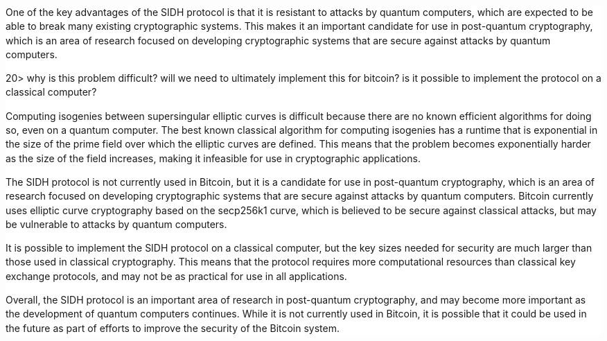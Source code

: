 One of the key advantages of the SIDH protocol is
that it is resistant to attacks by quantum
computers, which are expected to be able to break
many existing cryptographic systems. This makes it
an important candidate for use in post-quantum
cryptography, which is an area of research focused
on developing cryptographic systems that are
secure against attacks by quantum computers.

20> why is this problem difficult? will we need to
ultimately implement this for bitcoin? is it
possible to implement the protocol on a classical
computer?

Computing isogenies between supersingular elliptic
curves is difficult because there are no known
efficient algorithms for doing so, even on
a quantum computer. The best known classical
algorithm for computing isogenies has a runtime
that is exponential in the size of the prime field
over which the elliptic curves are defined. This
means that the problem becomes exponentially
harder as the size of the field increases, making
it infeasible for use in cryptographic
applications.

The SIDH protocol is not currently used in
Bitcoin, but it is a candidate for use in
post-quantum cryptography, which is an area of
research focused on developing cryptographic
systems that are secure against attacks by quantum
computers. Bitcoin currently uses elliptic curve
cryptography based on the secp256k1 curve, which
is believed to be secure against classical
attacks, but may be vulnerable to attacks by
quantum computers.

It is possible to implement the SIDH protocol on
a classical computer, but the key sizes needed for
security are much larger than those used in
classical cryptography. This means that the
protocol requires more computational resources
than classical key exchange protocols, and may not
be as practical for use in all applications.

Overall, the SIDH protocol is an important area of
research in post-quantum cryptography, and may
become more important as the development of
quantum computers continues. While it is not
currently used in Bitcoin, it is possible that it
could be used in the future as part of efforts to
improve the security of the Bitcoin system.
